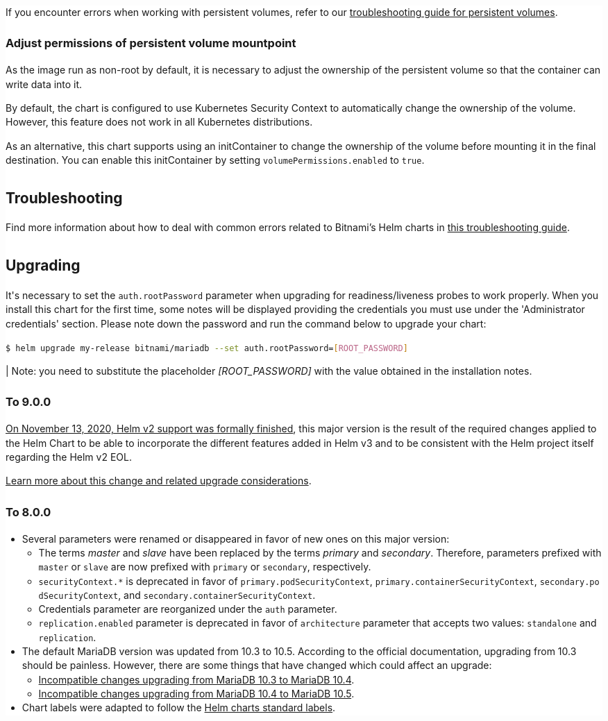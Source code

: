 If you encounter errors when working with persistent volumes, refer to our [troubleshooting guide for persistent volumes](https://docs.bitnami.com/kubernetes/faq/troubleshooting/troubleshooting-persistence-volumes/).

### Adjust permissions of persistent volume mountpoint

As the image run as non-root by default, it is necessary to adjust the ownership of the persistent volume so that the container can write data into it.

By default, the chart is configured to use Kubernetes Security Context to automatically change the ownership of the volume. However, this feature does not work in all Kubernetes distributions.

As an alternative, this chart supports using an initContainer to change the ownership of the volume before mounting it in the final destination. You can enable this initContainer by setting `volumePermissions.enabled` to `true`.

## Troubleshooting

Find more information about how to deal with common errors related to Bitnami’s Helm charts in [this troubleshooting guide](https://docs.bitnami.com/general/how-to/troubleshoot-helm-chart-issues).

## Upgrading

It's necessary to set the `auth.rootPassword` parameter when upgrading for readiness/liveness probes to work properly. When you install this chart for the first time, some notes will be displayed providing the credentials you must use under the 'Administrator credentials' section. Please note down the password and run the command below to upgrade your chart:

```bash
$ helm upgrade my-release bitnami/mariadb --set auth.rootPassword=[ROOT_PASSWORD]
```

| Note: you need to substitute the placeholder _[ROOT_PASSWORD]_ with the value obtained in the installation notes.

### To 9.0.0

[On November 13, 2020, Helm v2 support was formally finished](https://github.com/helm/charts#status-of-the-project), this major version is the result of the required changes applied to the Helm Chart to be able to incorporate the different features added in Helm v3 and to be consistent with the Helm project itself regarding the Helm v2 EOL.

[Learn more about this change and related upgrade considerations](https://docs.bitnami.com/kubernetes/infrastructure/mariadb/administration/upgrade-helm3/).

### To 8.0.0

- Several parameters were renamed or disappeared in favor of new ones on this major version:
  - The terms *master* and *slave* have been replaced by the terms *primary* and *secondary*. Therefore, parameters prefixed with `master` or `slave` are now prefixed with `primary` or `secondary`, respectively.
  - `securityContext.*` is deprecated in favor of `primary.podSecurityContext`, `primary.containerSecurityContext`, `secondary.podSecurityContext`, and `secondary.containerSecurityContext`.
  - Credentials parameter are reorganized under the `auth` parameter.
  - `replication.enabled` parameter is deprecated in favor of `architecture` parameter that accepts two values: `standalone` and `replication`.
- The default MariaDB version was updated from 10.3 to 10.5. According to the official documentation, upgrading from 10.3 should be painless. However, there are some things that have changed which could affect an upgrade:
  - [Incompatible changes upgrading from MariaDB 10.3 to MariaDB 10.4](https://mariadb.com/kb/en/upgrading-from-mariadb-103-to-mariadb-104/#incompatible-changes-between-103-and-104).
  - [Incompatible changes upgrading from MariaDB 10.4 to MariaDB 10.5](https://mariadb.com/kb/en/upgrading-from-mariadb-104-to-mariadb-105/#incompatible-changes-between-104-and-105).
- Chart labels were adapted to follow the [Helm charts standard labels](https://helm.sh/docs/chart_best_practices/labels/#standard-labels).